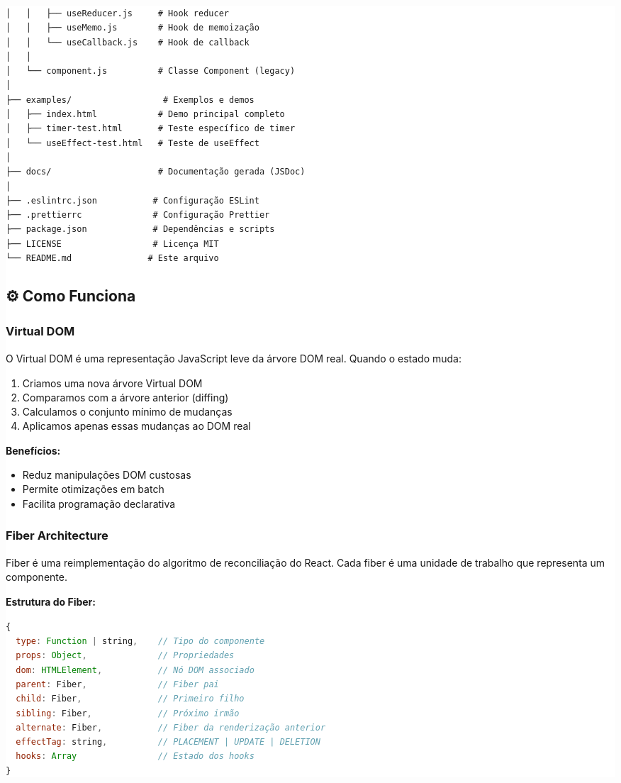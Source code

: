 ```
│   │   ├── useReducer.js     # Hook reducer
│   │   ├── useMemo.js        # Hook de memoização
│   │   └── useCallback.js    # Hook de callback
│   │
│   └── component.js          # Classe Component (legacy)
│
├── examples/                  # Exemplos e demos
│   ├── index.html            # Demo principal completo
│   ├── timer-test.html       # Teste específico de timer
│   └── useEffect-test.html   # Teste de useEffect
│
├── docs/                     # Documentação gerada (JSDoc)
│
├── .eslintrc.json           # Configuração ESLint
├── .prettierrc              # Configuração Prettier
├── package.json             # Dependências e scripts
├── LICENSE                  # Licença MIT
└── README.md               # Este arquivo
```

## ⚙️ Como Funciona

### Virtual DOM

O Virtual DOM é uma representação JavaScript leve da árvore DOM real. Quando o estado muda:

1. Criamos uma nova árvore Virtual DOM
2. Comparamos com a árvore anterior (diffing)
3. Calculamos o conjunto mínimo de mudanças
4. Aplicamos apenas essas mudanças ao DOM real

**Benefícios:**

- Reduz manipulações DOM custosas
- Permite otimizações em batch
- Facilita programação declarativa

### Fiber Architecture

Fiber é uma reimplementação do algoritmo de reconciliação do React. Cada fiber é uma unidade de trabalho que representa um componente.

**Estrutura do Fiber:**

```javascript
{
  type: Function | string,    // Tipo do componente
  props: Object,              // Propriedades
  dom: HTMLElement,           // Nó DOM associado
  parent: Fiber,              // Fiber pai
  child: Fiber,               // Primeiro filho
  sibling: Fiber,             // Próximo irmão
  alternate: Fiber,           // Fiber da renderização anterior
  effectTag: string,          // PLACEMENT | UPDATE | DELETION
  hooks: Array                // Estado dos hooks
}
```
